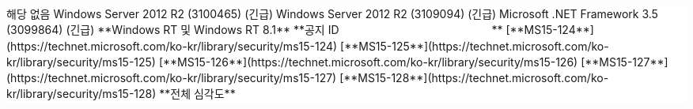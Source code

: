 </td>
<td style="border:1px solid black;">
해당 없음

</td>
<td style="border:1px solid black;">
Windows Server 2012 R2  
(3100465)  
(긴급)

</td>
<td style="border:1px solid black;">
Windows Server 2012 R2  
(3109094)  
(긴급)  
Microsoft .NET Framework 3.5  
(3099864)  
(긴급)

</td>
</tr>
<tr>
<td style="border:1px solid black;" colspan="6">
**Windows RT 및 Windows RT 8.1**

</td>
</tr>
<tr>
<td style="border:1px solid black;">
**공지 ID                                                 **

</td>
<td style="border:1px solid black;">
[**MS15-124**](https://technet.microsoft.com/ko-kr/library/security/ms15-124)

</td>
<td style="border:1px solid black;">
[**MS15-125**](https://technet.microsoft.com/ko-kr/library/security/ms15-125)

</td>
<td style="border:1px solid black;">
[**MS15-126**](https://technet.microsoft.com/ko-kr/library/security/ms15-126)

</td>
<td style="border:1px solid black;">
[**MS15-127**](https://technet.microsoft.com/ko-kr/library/security/ms15-127)

</td>
<td style="border:1px solid black;">
[**MS15-128**](https://technet.microsoft.com/ko-kr/library/security/ms15-128)

</td>
</tr>
<tr>
<td style="border:1px solid black;">
**전체 심각도**
